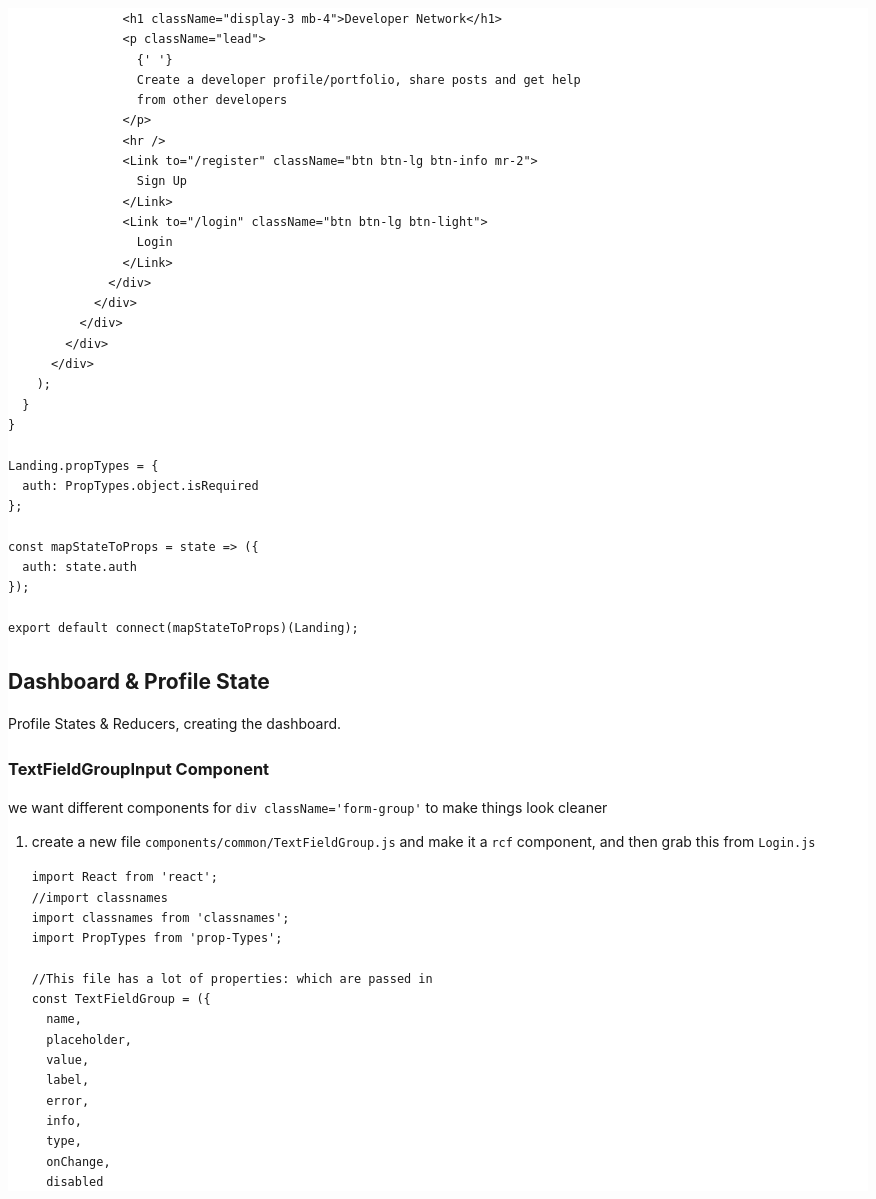    ```react
                   <h1 className="display-3 mb-4">Developer Network</h1>
                   <p className="lead">
                     {' '}
                     Create a developer profile/portfolio, share posts and get help
                     from other developers
                   </p>
                   <hr />
                   <Link to="/register" className="btn btn-lg btn-info mr-2">
                     Sign Up
                   </Link>
                   <Link to="/login" className="btn btn-lg btn-light">
                     Login
                   </Link>
                 </div>
               </div>
             </div>
           </div>
         </div>
       );
     }
   }
   
   Landing.propTypes = {
     auth: PropTypes.object.isRequired
   };
   
   const mapStateToProps = state => ({
     auth: state.auth
   });
   
   export default connect(mapStateToProps)(Landing);
   
   ```



## Dashboard & Profile State

Profile States & Reducers, creating the dashboard.



### TextFieldGroupInput Component

we want different components for `div className='form-group'` to make things look cleaner

1. create a new file `components/common/TextFieldGroup.js` and make it a `rcf` component, and then grab this from `Login.js`

   ```react
   import React from 'react';
   //import classnames
   import classnames from 'classnames';
   import PropTypes from 'prop-Types';
   
   //This file has a lot of properties: which are passed in
   const TextFieldGroup = ({
     name,
     placeholder,
     value,
     label,
     error,
     info,
     type,
     onChange,
     disabled
   ```